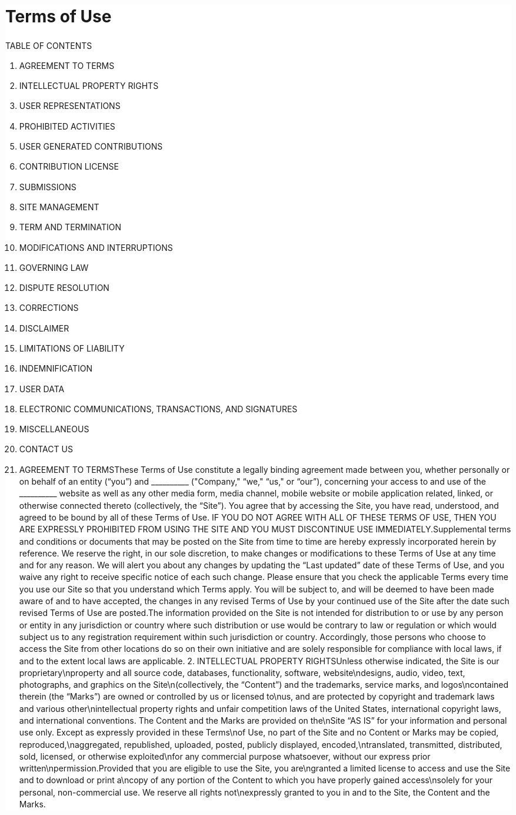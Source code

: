 # Terms of Use

TABLE OF CONTENTS
1. AGREEMENT TO TERMS
2. INTELLECTUAL PROPERTY RIGHTS
3. USER REPRESENTATIONS
4. PROHIBITED ACTIVITIES
5. USER GENERATED CONTRIBUTIONS
6. CONTRIBUTION LICENSE
7. SUBMISSIONS
8. SITE MANAGEMENT
9. TERM AND TERMINATION
10. MODIFICATIONS AND INTERRUPTIONS
11. GOVERNING LAW
12. DISPUTE RESOLUTION
13. CORRECTIONS
14. DISCLAIMER
15. LIMITATIONS OF LIABILITY
16. INDEMNIFICATION
17. USER DATA
18. ELECTRONIC COMMUNICATIONS, TRANSACTIONS, AND SIGNATURES
19. MISCELLANEOUS
20. CONTACT US

1. AGREEMENT TO TERMSThese Terms of Use constitute a legally binding agreement made between you, whether personally or on behalf of an entity (“you”) and __________ ("Company," “we," “us," or “our”), concerning your access to and use of the __________ website as well as any other media form, media channel, mobile website or mobile application related, linked, or otherwise connected thereto (collectively, the “Site”). You agree that by accessing the Site, you have read, understood, and agreed to be bound by all of these Terms of Use. IF YOU DO NOT AGREE WITH ALL OF THESE TERMS OF USE, THEN YOU ARE EXPRESSLY PROHIBITED FROM USING THE SITE AND YOU MUST DISCONTINUE USE IMMEDIATELY.Supplemental terms and conditions or documents that may be posted on the Site from time to time are hereby expressly incorporated herein by reference. We reserve the right, in our sole discretion, to make changes or modifications to these Terms of Use at any time and for any reason. We will alert you about any changes by updating the “Last updated” date of these Terms of Use, and you waive any right to receive specific notice of each such change. Please ensure that you check the applicable Terms every time you use our Site so that you understand which Terms apply. You will be subject to, and will be deemed to have been made aware of and to have accepted, the changes in any revised Terms of Use by your continued use of the Site after the date such revised Terms of Use are posted.The information provided on the Site is not intended for distribution to or use by any person or entity in any jurisdiction or country where such distribution or use would be contrary to law or regulation or which would subject us to any registration requirement within such jurisdiction or country. Accordingly, those persons who choose to access the Site from other locations do so on their own initiative and are solely responsible for compliance with local laws, if and to the extent local laws are applicable.
2. INTELLECTUAL PROPERTY RIGHTSUnless otherwise indicated, the Site is our proprietary\nproperty and all source code, databases, functionality, software, website\ndesigns, audio, video, text, photographs, and graphics on the Site\n(collectively, the “Content”) and the trademarks, service marks, and logos\ncontained therein (the “Marks”) are owned or controlled by us or licensed to\nus, and are protected by copyright and trademark laws and various other\nintellectual property rights and unfair competition laws of the United States, international copyright laws, and international conventions. The Content and the Marks are provided on the\nSite “AS IS” for your information and personal use only. Except as expressly provided in these Terms\nof Use, no part of the Site and no Content or Marks may be copied, reproduced,\naggregated, republished, uploaded, posted, publicly displayed, encoded,\ntranslated, transmitted, distributed, sold, licensed, or otherwise exploited\nfor any commercial purpose whatsoever, without our express prior written\npermission.Provided that you are eligible to use the Site, you are\ngranted a limited license to access and use the Site and to download or print a\ncopy of any portion of the Content to which you have properly gained access\nsolely for your personal, non-commercial use. We reserve all rights not\nexpressly granted to you in and to the Site, the Content and the Marks.